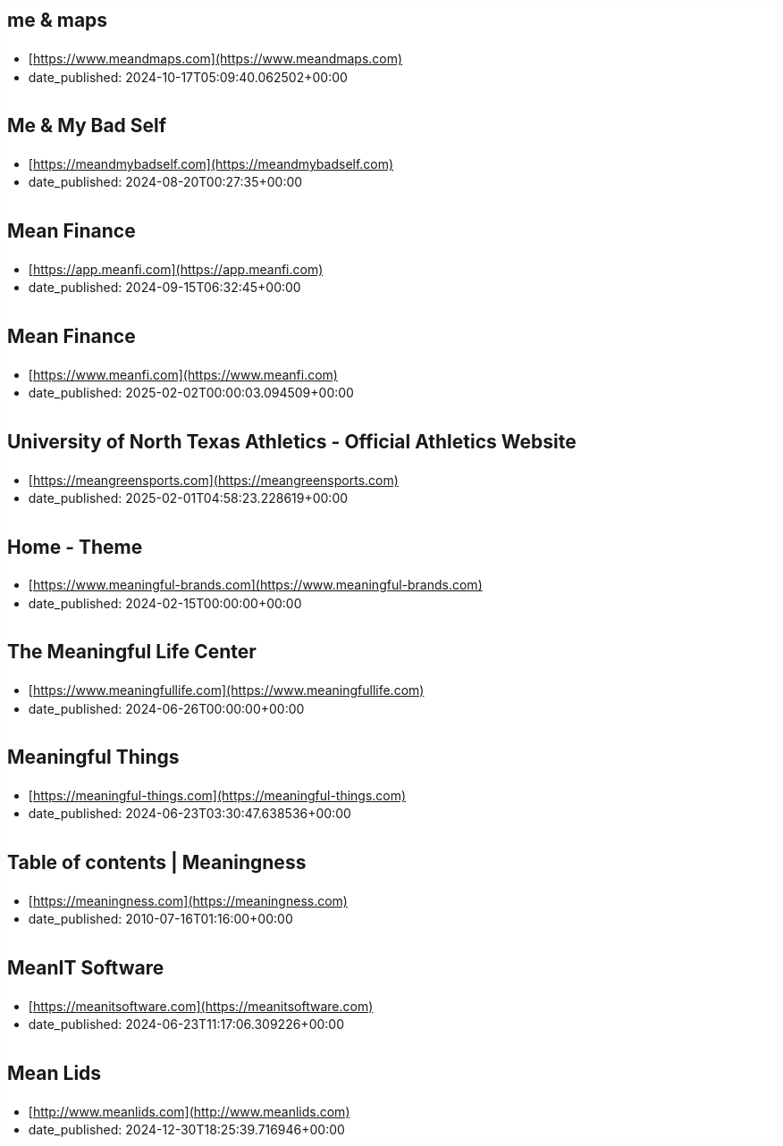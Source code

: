  ## me & maps
 - [https://www.meandmaps.com](https://www.meandmaps.com)
 - date_published: 2024-10-17T05:09:40.062502+00:00

 ## Me & My Bad Self
 - [https://meandmybadself.com](https://meandmybadself.com)
 - date_published: 2024-08-20T00:27:35+00:00

 ## Mean Finance
 - [https://app.meanfi.com](https://app.meanfi.com)
 - date_published: 2024-09-15T06:32:45+00:00

 ## Mean Finance
 - [https://www.meanfi.com](https://www.meanfi.com)
 - date_published: 2025-02-02T00:00:03.094509+00:00

 ## University of North Texas Athletics - Official Athletics Website
 - [https://meangreensports.com](https://meangreensports.com)
 - date_published: 2025-02-01T04:58:23.228619+00:00

 ## Home - Theme
 - [https://www.meaningful-brands.com](https://www.meaningful-brands.com)
 - date_published: 2024-02-15T00:00:00+00:00

 ## The Meaningful Life Center
 - [https://www.meaningfullife.com](https://www.meaningfullife.com)
 - date_published: 2024-06-26T00:00:00+00:00

 ## Meaningful Things
 - [https://meaningful-things.com](https://meaningful-things.com)
 - date_published: 2024-06-23T03:30:47.638536+00:00

 ## Table of contents | Meaningness
 - [https://meaningness.com](https://meaningness.com)
 - date_published: 2010-07-16T01:16:00+00:00

 ## MeanIT Software
 - [https://meanitsoftware.com](https://meanitsoftware.com)
 - date_published: 2024-06-23T11:17:06.309226+00:00

 ## Mean Lids
 - [http://www.meanlids.com](http://www.meanlids.com)
 - date_published: 2024-12-30T18:25:39.716946+00:00
